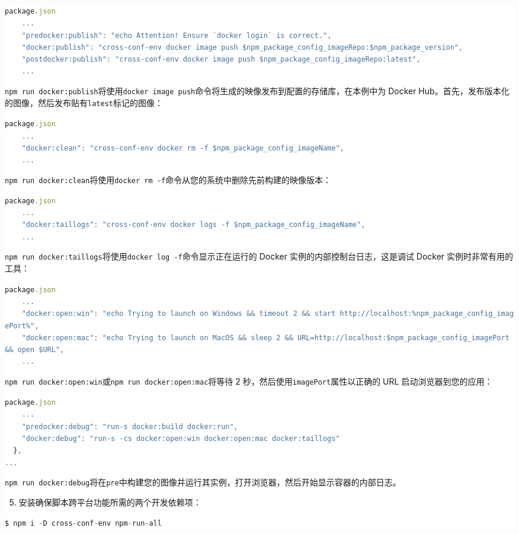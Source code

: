 ```ts
package.json
    ...
    "predocker:publish": "echo Attention! Ensure `docker login` is correct.",
    "docker:publish": "cross-conf-env docker image push $npm_package_config_imageRepo:$npm_package_version",
    "postdocker:publish": "cross-conf-env docker image push $npm_package_config_imageRepo:latest",
    ...
```

`npm run docker:publish`将使用`docker image push`命令将生成的映像发布到配置的存储库，在本例中为 Docker Hub。首先，发布版本化的图像，然后发布贴有`latest`标记的图像：

```ts
package.json
    ...
    "docker:clean": "cross-conf-env docker rm -f $npm_package_config_imageName",
    ...
```

`npm run docker:clean`将使用`docker rm -f`命令从您的系统中删除先前构建的映像版本：

```ts
package.json
    ...
    "docker:taillogs": "cross-conf-env docker logs -f $npm_package_config_imageName",
    ...
```

`npm run docker:taillogs`将使用`docker log -f`命令显示正在运行的 Docker 实例的内部控制台日志，这是调试 Docker 实例时非常有用的工具：

```ts
package.json
    ...
    "docker:open:win": "echo Trying to launch on Windows && timeout 2 && start http://localhost:%npm_package_config_imagePort%",
    "docker:open:mac": "echo Trying to launch on MacOS && sleep 2 && URL=http://localhost:$npm_package_config_imagePort && open $URL",
    ...
```

`npm run docker:open:win`或`npm run docker:open:mac`将等待 2 秒，然后使用`imagePort`属性以正确的 URL 启动浏览器到您的应用：

```ts
package.json
    ...
    "predocker:debug": "run-s docker:build docker:run",
    "docker:debug": "run-s -cs docker:open:win docker:open:mac docker:taillogs"
  },
...
```

`npm run docker:debug`将在`pre`中构建您的图像并运行其实例，打开浏览器，然后开始显示容器的内部日志。

5.  安装确保脚本跨平台功能所需的两个开发依赖项：

```ts
$ npm i -D cross-conf-env npm-run-all
```
